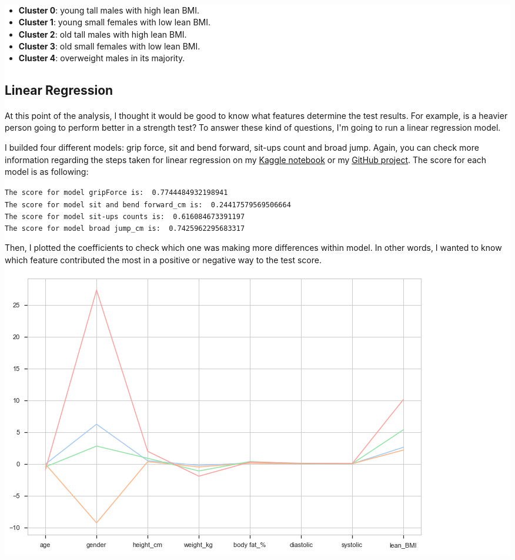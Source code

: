 * **Cluster 0**: young tall males with high lean BMI.
* **Cluster 1**: young small females with low lean BMI.
* **Cluster 2**: old tall males with high lean BMI.
* **Cluster 3**: old small females with low lean BMI.
* **Cluster 4**: overweight males in its majority.

## Linear Regression

At this point of the analysis, I thought it would be good to know what features determine the test results. For example, is a heavier person going to perform better in a strength test? To answer these kind of questions, I'm going to run a linear regression model.

I builded four different models: grip force, sit and bend forward, sit-ups count and broad jump. Again, you can check more information regarding the steps taken for linear regression on my [Kaggle notebook](https://www.kaggle.com/andrsingelmo/what-impacts-body-performance) or my [GitHub project](https://github.com/aingelmo/portfolio/tree/main/jupyter_body-performance). The score for each model is as following:

```text
The score for model gripForce is:  0.7744484932198941
The score for model sit and bend forward_cm is:  0.24417579569506664
The score for model sit-ups counts is:  0.616084673391197
The score for model broad jump_cm is:  0.7425962295683317
```

Then, I plotted the coefficients to check which one was making more differences within model. In other words, I wanted to know which feature contributed the most in a positive or negative way to the test score.

![linear-regression-coefs](/assets/images/body-performance/linear-regression-coefs.png)

